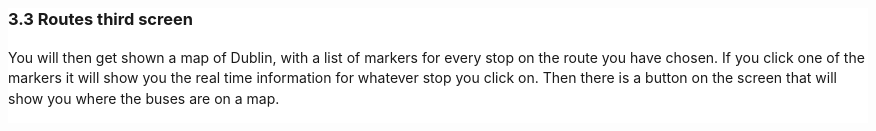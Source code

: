 
### 3.3 Routes third screen
You will then get shown a map of Dublin, with a list of markers for every stop on the route you have chosen. If you click one of the markers it will show you the real time information for whatever stop you click on. Then there is a button on the screen that will show you where the buses are on a map.

|            |           |
|:---------------------:|:----------------------:|